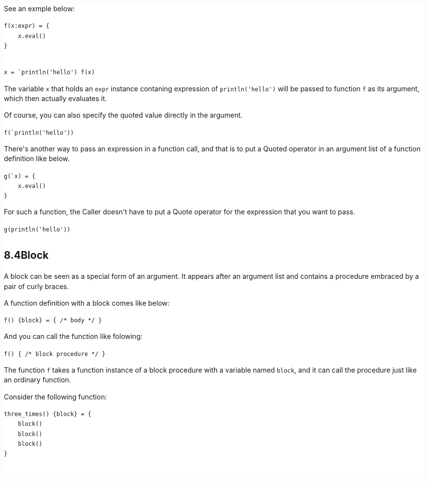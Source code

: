 </p>
<p>
See an exmple below:
</p>
<pre class="highlight"><code>f(x:expr) = {
    x.eval()
}

x = `println('hello')
f(x)
</code></pre>
<p>
The variable <code class="highlighter-rouge">x</code> that holds an <code class="highlighter-rouge">expr</code> instance contaning expression of <code class="highlighter-rouge">println('hello')</code> will be passed to function <code class="highlighter-rouge">f</code> as its argument, which then actually evaluates it.
</p>
<p>
Of course, you can also specify the quoted value directly in the argument.
</p>
<pre class="highlight"><code>f(`println('hello'))
</code></pre>
<p>
There's another way to pass an expression in a function call, and that is to put a Quoted operator in an argument list of a function definition like below.
</p>
<pre class="highlight"><code>g(`x) = {
    x.eval()
}
</code></pre>
<p>
For such a function, the Caller doesn't have to put a Quote operator for the expression that you want to pass.
</p>
<pre class="highlight"><code>g(println('hello'))
</code></pre>
<h2><span class="caption-index-2">8.4</span><a name="anchor-8-4"></a>Block</h2>
<p>
A block can be seen as a special form of an argument. It appears after an argument list and contains a procedure embraced by a pair of curly braces.
</p>
<p>
A function definition with a block comes like below:
</p>
<pre class="highlight"><code>f() {block} = { /* body */ }
</code></pre>
<p>
And you can call the function like folowing:
</p>
<pre class="highlight"><code>f() { /* block procedure */ }
</code></pre>
<p>
The function <code class="highlighter-rouge">f</code> takes a function instance of a block procedure with a variable named <code class="highlighter-rouge">block</code>, and it can call the procedure just like an ordinary function.
</p>
<p>
Consider the following function:
</p>
<pre class="highlight"><code>three_times() {block} = {
    block()
    block()
    block()
}